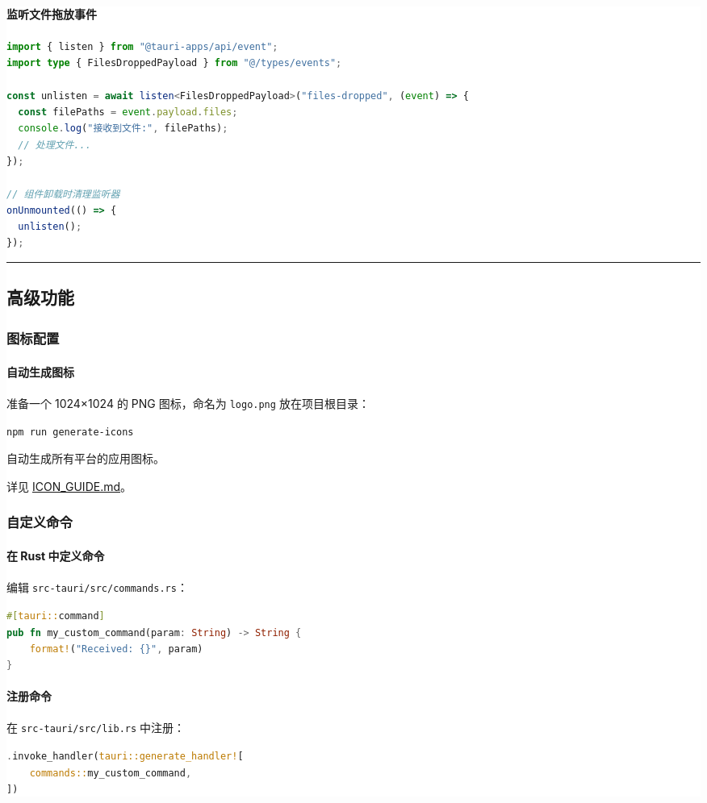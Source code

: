 #### 监听文件拖放事件

```typescript
import { listen } from "@tauri-apps/api/event";
import type { FilesDroppedPayload } from "@/types/events";

const unlisten = await listen<FilesDroppedPayload>("files-dropped", (event) => {
  const filePaths = event.payload.files;
  console.log("接收到文件:", filePaths);
  // 处理文件...
});

// 组件卸载时清理监听器
onUnmounted(() => {
  unlisten();
});
```

---

## 高级功能

### 图标配置

#### 自动生成图标

准备一个 1024×1024 的 PNG 图标，命名为 `logo.png` 放在项目根目录：

```bash
npm run generate-icons
```

自动生成所有平台的应用图标。

详见 [ICON_GUIDE.md](./ICON_GUIDE.md)。

### 自定义命令

#### 在 Rust 中定义命令

编辑 `src-tauri/src/commands.rs`：

```rust
#[tauri::command]
pub fn my_custom_command(param: String) -> String {
    format!("Received: {}", param)
}
```

#### 注册命令

在 `src-tauri/src/lib.rs` 中注册：

```rust
.invoke_handler(tauri::generate_handler![
    commands::my_custom_command,
])
```
